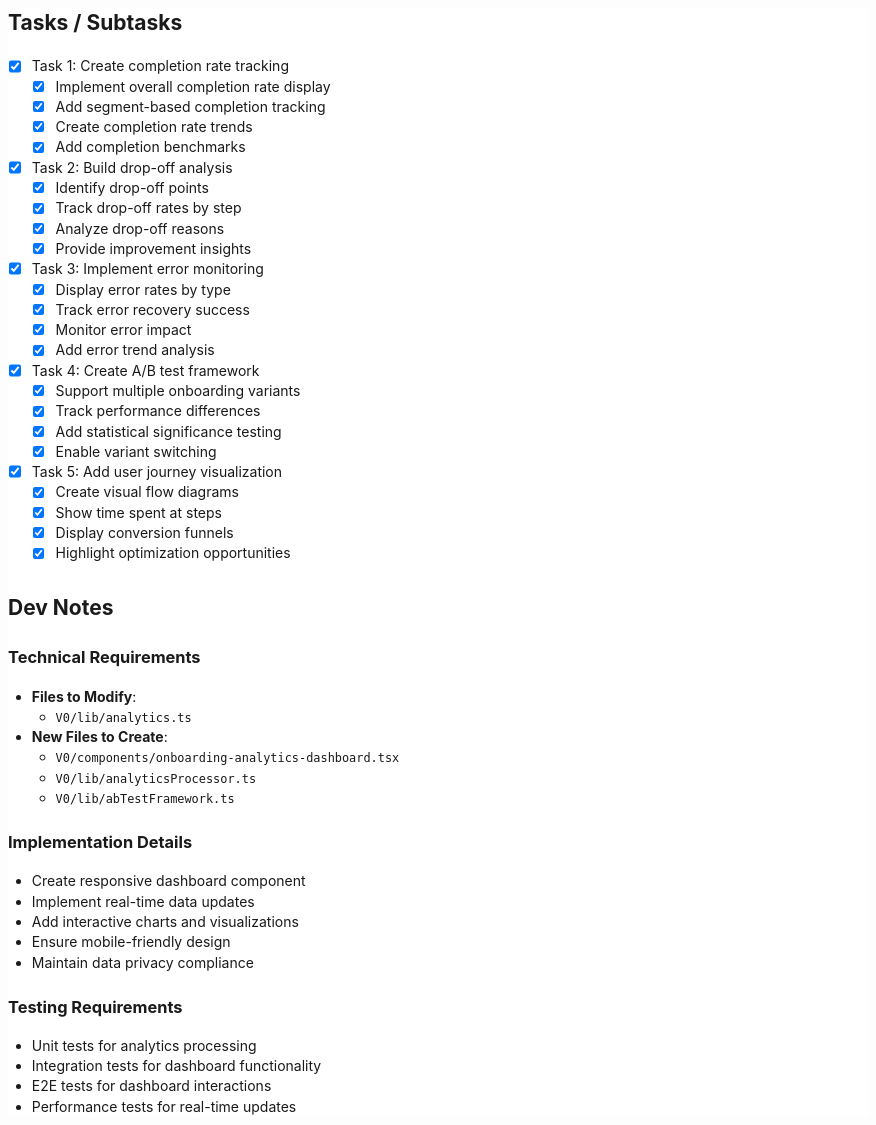 ## Tasks / Subtasks
- [x] Task 1: Create completion rate tracking
  - [x] Implement overall completion rate display
  - [x] Add segment-based completion tracking
  - [x] Create completion rate trends
  - [x] Add completion benchmarks
- [x] Task 2: Build drop-off analysis
  - [x] Identify drop-off points
  - [x] Track drop-off rates by step
  - [x] Analyze drop-off reasons
  - [x] Provide improvement insights
- [x] Task 3: Implement error monitoring
  - [x] Display error rates by type
  - [x] Track error recovery success
  - [x] Monitor error impact
  - [x] Add error trend analysis
- [x] Task 4: Create A/B test framework
  - [x] Support multiple onboarding variants
  - [x] Track performance differences
  - [x] Add statistical significance testing
  - [x] Enable variant switching
- [x] Task 5: Add user journey visualization
  - [x] Create visual flow diagrams
  - [x] Show time spent at steps
  - [x] Display conversion funnels
  - [x] Highlight optimization opportunities

## Dev Notes

### Technical Requirements
- **Files to Modify**: 
  - `V0/lib/analytics.ts`
- **New Files to Create**:
  - `V0/components/onboarding-analytics-dashboard.tsx`
  - `V0/lib/analyticsProcessor.ts`
  - `V0/lib/abTestFramework.ts`

### Implementation Details
- Create responsive dashboard component
- Implement real-time data updates
- Add interactive charts and visualizations
- Ensure mobile-friendly design
- Maintain data privacy compliance

### Testing Requirements
- Unit tests for analytics processing
- Integration tests for dashboard functionality
- E2E tests for dashboard interactions
- Performance tests for real-time updates
